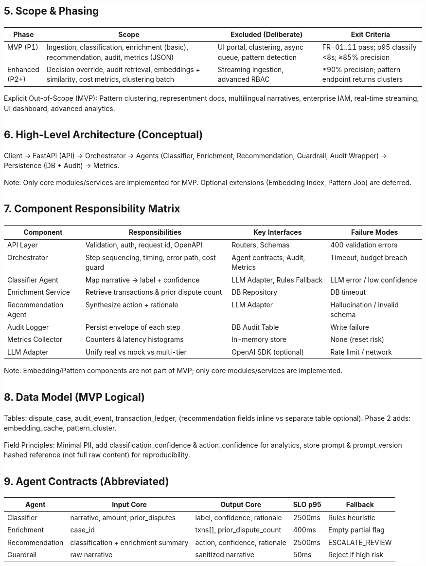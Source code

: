 ## 5. Scope & Phasing
| Phase | Scope | Excluded (Deliberate) | Exit Criteria |
|-------|-------|----------------------|---------------|
MVP (P1) | Ingestion, classification, enrichment (basic), recommendation, audit, metrics (JSON) | UI portal, clustering, async queue, pattern detection | FR-01..11 pass; p95 classify <8s; ≥85% precision |
Enhanced (P2+) | Decision override, audit retrieval, embeddings + similarity, cost metrics, clustering batch | Streaming ingestion, advanced RBAC | ≥90% precision; pattern endpoint returns clusters |

Explicit Out-of-Scope (MVP): Pattern clustering, representment docs, multilingual narratives, enterprise IAM, real-time streaming, UI dashboard, advanced analytics.

## 6. High-Level Architecture (Conceptual)
Client → FastAPI (API) → Orchestrator → Agents (Classifier, Enrichment, Recommendation, Guardrail, Audit Wrapper) → Persistence (DB + Audit) → Metrics.

Note: Only core modules/services are implemented for MVP. Optional extensions (Embedding Index, Pattern Job) are deferred.

## 7. Component Responsibility Matrix
| Component | Responsibilities | Key Interfaces | Failure Modes |
|-----------|-----------------|----------------|---------------|
API Layer | Validation, auth, request id, OpenAPI | Routers, Schemas | 400 validation errors |
Orchestrator | Step sequencing, timing, error path, cost guard | Agent contracts, Audit, Metrics | Timeout, budget breach |
Classifier Agent | Map narrative → label + confidence | LLM Adapter, Rules Fallback | LLM error / low confidence |
Enrichment Service | Retrieve transactions & prior dispute count | DB Repository | DB timeout |
Recommendation Agent | Synthesize action + rationale | LLM Adapter | Hallucination / invalid schema |
Audit Logger | Persist envelope of each step | DB Audit Table | Write failure |
Metrics Collector | Counters & latency histograms | In-memory store | None (reset risk) |
LLM Adapter | Unify real vs mock vs multi-tier | OpenAI SDK (optional) | Rate limit / network |

Note: Embedding/Pattern components are not part of MVP; only core modules/services are implemented.

## 8. Data Model (MVP Logical)
Tables: dispute_case, audit_event, transaction_ledger, (recommendation fields inline vs separate table optional). Phase 2 adds: embedding_cache, pattern_cluster.

Field Principles: Minimal PII, add classification_confidence & action_confidence for analytics, store prompt & prompt_version hashed reference (not full raw content) for reproducibility.

## 9. Agent Contracts (Abbreviated)
| Agent | Input Core | Output Core | SLO p95 | Fallback |
|-------|-----------|-------------|---------|----------|
Classifier | narrative, amount, prior_disputes | label, confidence, rationale | 2500ms | Rules heuristic |
Enrichment | case_id | txns[], prior_dispute_count | 400ms | Empty partial flag |
Recommendation | classification + enrichment summary | action, confidence, rationale | 2500ms | ESCALATE_REVIEW |
Guardrail | raw narrative | sanitized narrative | 50ms | Reject if high risk |
